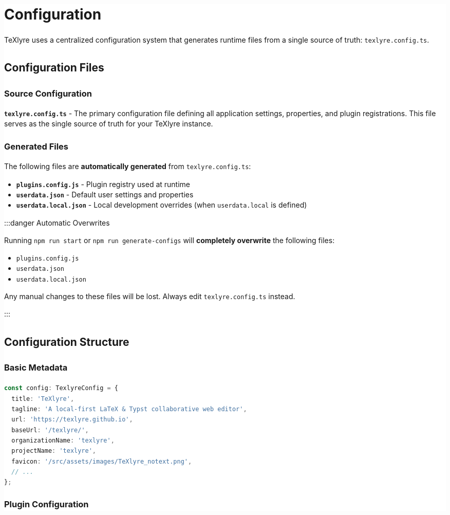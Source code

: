 # Configuration

TeXlyre uses a centralized configuration system that generates runtime files from a single source of truth: `texlyre.config.ts`.

## Configuration Files

### Source Configuration

**`texlyre.config.ts`** - The primary configuration file defining all application settings, properties, and plugin registrations. This file serves as the single source of truth for your TeXlyre instance.

### Generated Files

The following files are **automatically generated** from `texlyre.config.ts`:

- **`plugins.config.js`** - Plugin registry used at runtime
- **`userdata.json`** - Default user settings and properties
- **`userdata.local.json`** - Local development overrides (when `userdata.local` is defined)

:::danger Automatic Overwrites

Running `npm run start` or `npm run generate-configs` will **completely overwrite** the following files:

- `plugins.config.js`
- `userdata.json`
- `userdata.local.json`

Any manual changes to these files will be lost. Always edit `texlyre.config.ts` instead.

:::

## Configuration Structure

### Basic Metadata

```typescript
const config: TexlyreConfig = {
  title: 'TeXlyre',
  tagline: 'A local-first LaTeX & Typst collaborative web editor',
  url: 'https://texlyre.github.io',
  baseUrl: '/texlyre/',
  organizationName: 'texlyre',
  projectName: 'texlyre',
  favicon: '/src/assets/images/TeXlyre_notext.png',
  // ...
};
```

### Plugin Configuration
